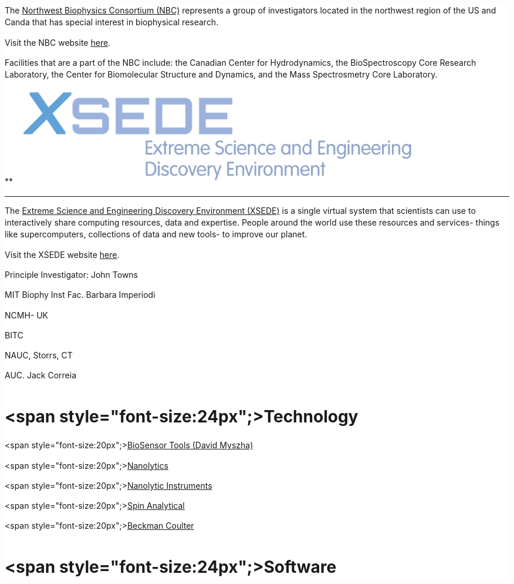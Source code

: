 The <u>Northwest Biophysics Consortium (NBC)</u> represents a group of investigators located in the northwest region of the US and Canda that has special interest in biophysical research.

Visit the NBC website [here](https://nbc.uleth.ca/).

Facilities that are a part of the NBC include: the Canadian Center for Hydrodynamics, the BioSpectroscopy Core Research Laboratory, the Center for Biomolecular Structure and Dynamics, and the Mass Spectrosmetry Core Laboratory.

**
![](img/banners/xsede-banner.png)
***
The <u>Extreme Science and Engineering Discovery Environment (XSEDE)</u> is a single virtual system that scientists can use to interactively share computing resources, data and expertise. People around the world use these resources and services- things like supercomputers, collections of data and new tools- to improve our planet.

Visit the XSEDE website [here](https://www.xsede.org/).

Principle Investigator: John Towns
<br>

MIT Biophy Inst Fac. Barbara Imperiodi

NCMH- UK

BITC

NAUC, Storrs, CT

AUC. Jack Correia

# <span style="font-size:24px";>Technology</span> 

<span style="font-size:20px";><u>BioSensor Tools (David Myszha)</u></span>

<span style="font-size:20px";><u>Nanolytics</u></span>

<span style="font-size:20px";><u>Nanolytic Instruments</u></span>

<span style="font-size:20px";><u>Spin Analytical</u></span>

<span style="font-size:20px";><u>Beckman Coulter</u></span>


# <span style="font-size:24px";>Software</span>
